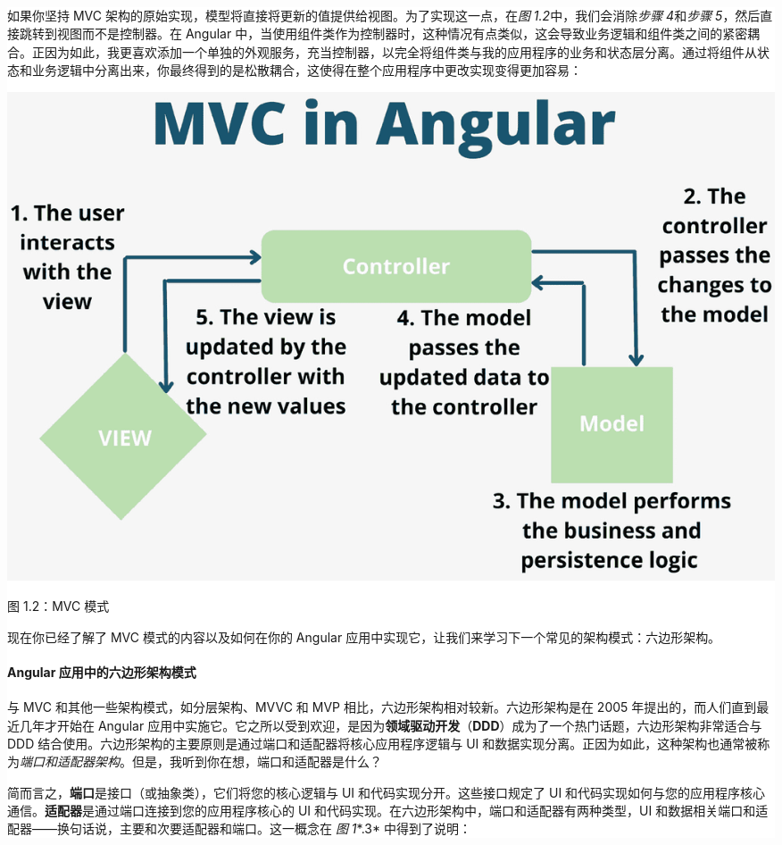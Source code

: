 如果你坚持 MVC 架构的原始实现，模型将直接将更新的值提供给视图。为了实现这一点，在*图 1.2*中，我们会消除*步骤 4*和*步骤 5*，然后直接跳转到视图而不是控制器。在 Angular 中，当使用组件类作为控制器时，这种情况有点类似，这会导致业务逻辑和组件类之间的紧密耦合。正因为如此，我更喜欢添加一个单独的外观服务，充当控制器，以完全将组件类与我的应用程序的业务和状态层分离。通过将组件从状态和业务逻辑中分离出来，你最终得到的是松散耦合，这使得在整个应用程序中更改实现变得更加容易：

![图 1.2：MVC 模式](img/B21625_01_2.jpg)

图 1.2：MVC 模式

现在你已经了解了 MVC 模式的内容以及如何在你的 Angular 应用中实现它，让我们来学习下一个常见的架构模式：六边形架构。

#### Angular 应用中的六边形架构模式

与 MVC 和其他一些架构模式，如分层架构、MVVC 和 MVP 相比，六边形架构相对较新。六边形架构是在 2005 年提出的，而人们直到最近几年才开始在 Angular 应用中实施它。它之所以受到欢迎，是因为**领域驱动开发**（**DDD**）成为了一个热门话题，六边形架构非常适合与 DDD 结合使用。六边形架构的主要原则是通过端口和适配器将核心应用程序逻辑与 UI 和数据实现分离。正因为如此，这种架构也通常被称为*端口和适配器架构*。但是，我听到你在想，端口和适配器是什么？

简而言之，**端口**是接口（或抽象类），它们将您的核心逻辑与 UI 和代码实现分开。这些接口规定了 UI 和代码实现如何与您的应用程序核心通信。**适配器**是通过端口连接到您的应用程序核心的 UI 和代码实现。在六边形架构中，端口和适配器有两种类型，UI 和数据相关端口和适配器——换句话说，主要和次要适配器和端口。这一概念在 *图 1**.3* 中得到了说明：
